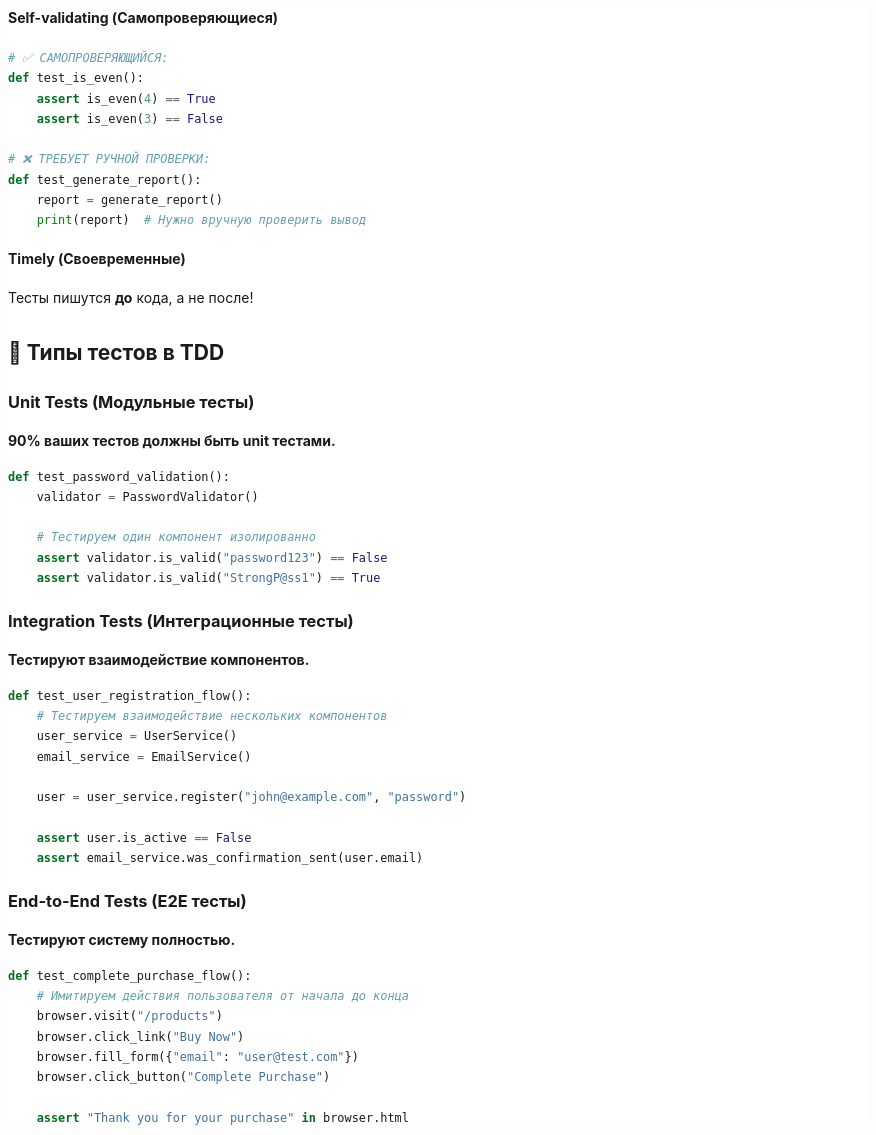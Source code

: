 #### **S**elf-validating (Самопроверяющиеся)
```python
# ✅ САМОПРОВЕРЯЮЩИЙСЯ:
def test_is_even():
    assert is_even(4) == True
    assert is_even(3) == False

# ❌ ТРЕБУЕТ РУЧНОЙ ПРОВЕРКИ:
def test_generate_report():
    report = generate_report()
    print(report)  # Нужно вручную проверить вывод
```

#### **T**imely (Своевременные)
Тесты пишутся **до** кода, а не после!

## 🎨 Типы тестов в TDD

### Unit Tests (Модульные тесты)
**90% ваших тестов должны быть unit тестами.**

```python
def test_password_validation():
    validator = PasswordValidator()
    
    # Тестируем один компонент изолированно
    assert validator.is_valid("password123") == False
    assert validator.is_valid("StrongP@ss1") == True
```

### Integration Tests (Интеграционные тесты)
**Тестируют взаимодействие компонентов.**

```python
def test_user_registration_flow():
    # Тестируем взаимодействие нескольких компонентов
    user_service = UserService()
    email_service = EmailService()
    
    user = user_service.register("john@example.com", "password")
    
    assert user.is_active == False
    assert email_service.was_confirmation_sent(user.email)
```

### End-to-End Tests (E2E тесты)
**Тестируют систему полностью.**

```python
def test_complete_purchase_flow():
    # Имитируем действия пользователя от начала до конца
    browser.visit("/products")
    browser.click_link("Buy Now")
    browser.fill_form({"email": "user@test.com"})
    browser.click_button("Complete Purchase")
    
    assert "Thank you for your purchase" in browser.html
```
